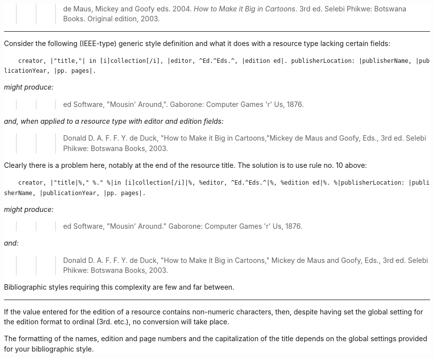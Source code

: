 >>> de Maus, Mickey and Goofy eds. 2004. _How to Make it Big in Cartoons_. 3rd ed. Selebi Phikwe: Botswana Books. Original edition, 2003.

----

Consider the following (IEEE-type) generic style definition and what it does with a resource type lacking certain fields:

```
    creator, |"title,"| in [i]collection[/i], |editor, ^Ed.^Eds.^, |edition ed|. publisherLocation: |publisherName, |publicationYear, |pp. pages|.
```

_might produce:_

>>> ed Software, "Mousin' Around,". Gaborone: Computer Games 'r' Us, 1876.

_and, when applied to a resource type with editor and edition fields:_

>>> Donald D. A. F. F. Y. de Duck, "How to Make it Big in Cartoons,"Mickey de Maus and Goofy, Eds., 3rd ed. Selebi Phikwe: Botswana Books, 2003.

Clearly there is a problem here, notably at the end of the resource title. The solution is to use rule no. 10 above:

```
    creator, |"title|%," %." %|in [i]collection[/i]|%, %editor, ^Ed.^Eds.^|%, %edition ed|%. %|publisherLocation: |publisherName, |publicationYear, |pp. pages|.
```

_might produce:_

>>> ed Software, "Mousin' Around." Gaborone: Computer Games 'r' Us, 1876.

_and:_

>>> Donald D. A. F. F. Y. de Duck, "How to Make it Big in Cartoons," Mickey de Maus and Goofy, Eds., 3rd ed. Selebi Phikwe: Botswana Books, 2003.

Bibliographic styles requiring this complexity are few and far between.

----

If the value entered for the edition of a resource contains non-numeric characters, then, despite having set the global setting for the edition format to ordinal (3rd. etc.), no conversion will take place.

The formatting of the names, edition and page numbers and the capitalization of the title depends on the global settings provided for your bibliographic style.

